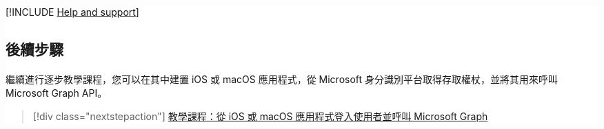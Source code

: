 [!INCLUDE [Help and support](../../../includes/active-directory-develop-help-support-include.md)]

## <a name="next-steps"></a>後續步驟

繼續進行逐步教學課程，您可以在其中建置 iOS 或 macOS 應用程式，從 Microsoft 身分識別平台取得存取權杖，並將其用來呼叫 Microsoft Graph API。

> [!div class="nextstepaction"]
> [教學課程：從 iOS 或 macOS 應用程式登入使用者並呼叫 Microsoft Graph](tutorial-v2-ios.md)
